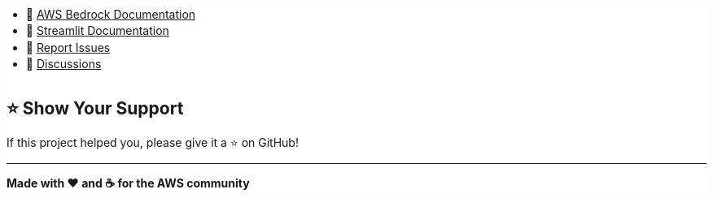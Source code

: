 - 📖 [AWS Bedrock Documentation](https://docs.aws.amazon.com/bedrock/)
- 📖 [Streamlit Documentation](https://docs.streamlit.io/)
- 🐛 [Report Issues](https://github.com/yourusername/aws-bedrock-streamlit-frontend/issues)
- 💬 [Discussions](https://github.com/yourusername/aws-bedrock-streamlit-frontend/discussions)

## ⭐ Show Your Support

If this project helped you, please give it a ⭐ on GitHub!

---

**Made with ❤️ and ☕ for the AWS community**
